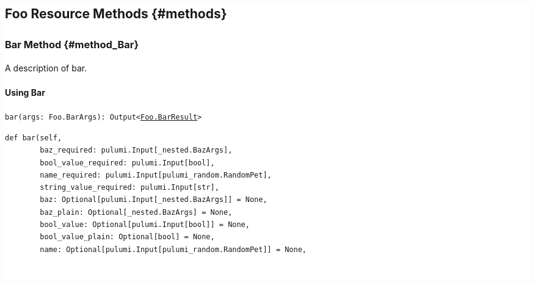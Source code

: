 <div>
<pulumi-choosable type="language" values="javascript,typescript">
<dl class="resources-properties"></dl>
</pulumi-choosable>
</div>

<div>
<pulumi-choosable type="language" values="python">
<dl class="resources-properties"></dl>
</pulumi-choosable>
</div>

<div>
<pulumi-choosable type="language" values="yaml">
<dl class="resources-properties"></dl>
</pulumi-choosable>
</div>


## Foo Resource Methods {#methods}


### Bar Method {#method_Bar}

A description of bar.



#### Using Bar

<div>
<pulumi-chooser type="language" options="typescript,python,go,csharp,java,yaml"></pulumi-chooser>
</div>


<div>
<pulumi-choosable type="language" values="javascript,typescript">
<div class="highlight"><pre class="chroma"><code class="language-typescript" data-lang="typescript">bar<span class="p">(</span><span class="nx">args</span><span class="p">:</span> <span class="nx">Foo.BarArgs</span><span class="p">): Output&lt;<span class="nx"><a href="#method_Bar_result">Foo.BarResult</a></span>&gt;</span></code></pre></div>
</pulumi-choosable>
</div>


<div>
<pulumi-choosable type="language" values="python">
<div class="highlight"><pre class="chroma"><code class="language-python" data-lang="python"><span class="k">def </span>bar(</span><span class="nx">self</span><span class="p">,</span>
        <span class="nx">baz_required</span><span class="p">:</span> <span class="nx">pulumi.Input[_nested.BazArgs]</span><span class="p">,</span>
        <span class="nx">bool_value_required</span><span class="p">:</span> <span class="nx">pulumi.Input[bool]</span><span class="p">,</span>
        <span class="nx">name_required</span><span class="p">:</span> <span class="nx">pulumi.Input[pulumi_random.RandomPet]</span><span class="p">,</span>
        <span class="nx">string_value_required</span><span class="p">:</span> <span class="nx">pulumi.Input[str]</span><span class="p">,</span>
        <span class="nx">baz</span><span class="p">:</span> <span class="nx">Optional[pulumi.Input[_nested.BazArgs]]</span> = None<span class="p">,</span>
        <span class="nx">baz_plain</span><span class="p">:</span> <span class="nx">Optional[_nested.BazArgs]</span> = None<span class="p">,</span>
        <span class="nx">bool_value</span><span class="p">:</span> <span class="nx">Optional[pulumi.Input[bool]]</span> = None<span class="p">,</span>
        <span class="nx">bool_value_plain</span><span class="p">:</span> <span class="nx">Optional[bool]</span> = None<span class="p">,</span>
        <span class="nx">name</span><span class="p">:</span> <span class="nx">Optional[pulumi.Input[pulumi_random.RandomPet]]</span> = None<span class="p">,</span>